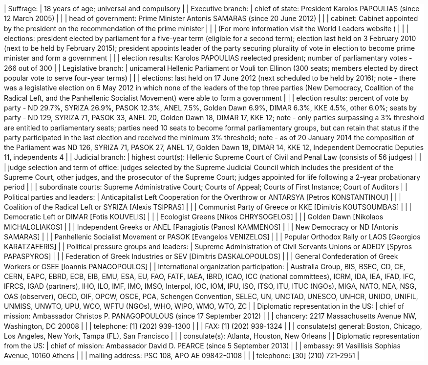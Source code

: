 | Suffrage: | 18 years of age; universal and compulsory |
| Executive branch: | chief of state: President Karolos PAPOULIAS (since 12 March 2005) |
| | head of government: Prime Minister Antonis SAMARAS (since 20 June 2012) |
| | cabinet: Cabinet appointed by the president on the recommendation of the prime minister |
| | (For more information visit the World Leaders website&nbsp;) |
| | elections: president elected by parliament for a five-year term (eligible for a second term); election last held on 3 February 2010 (next to be held by February 2015); president appoints leader of the party securing plurality of vote in election to become prime minister and form a government |
| | election results: Karolos PAPOULIAS reelected president; number of parliamentary votes - 266 out of 300 |
| Legislative branch: | unicameral Hellenic Parliament or Vouli ton Ellinon (300 seats; members elected by direct popular vote to serve four-year terms) |
| | elections: last held on 17 June 2012 (next scheduled to be held by 2016); note - there was a legislative election on 6 May 2012 in which none of the leaders of the top three parties (New Democracy, Coalition of the Radical Left, and the Panhellenic Socialist Movement) were able to form a government |
| | election results: percent of vote by party - ND 29.7%, SYRIZA 26.9%, PASOK 12.3%, ANEL 7.5%, Golden Dawn 6.9%, DIMAR 6.3%, KKE 4.5%, other 6.0%; seats by party - ND 129, SYRIZA 71, PASOK 33, ANEL 20, Golden Dawn 18, DIMAR 17, KKE 12; note - only parties surpassing a 3% threshold are entitled to parliamentary seats; parties need 10 seats to become formal parliamentary groups, but can retain that status if the party participated in the last election and received the minimum 3% threshold; note - as of 20 January 2014 the composition of the Parliament was ND 126, SYRIZA 71, PASOK 27, ANEL 17, Golden Dawn 18, DIMAR 14, KKE 12, Independent Democratic Deputies 11, independents 4 |
| Judicial branch: | highest court(s): Hellenic Supreme Court of Civil and Penal Law (consists of 56 judges) |
| | judge selection and term of office: judges selected by the Supreme Judicial Council which includes the president of the Supreme Court, other judges, and the prosecutor of the Supreme Court; judges appointed for life following a 2-year probationary  period |
| | subordinate courts: Supreme Administrative Court;  Courts of Appeal; Courts of First Instance; Court of Auditors |
| Political parties and leaders: | Anticapitalist Left Cooperation for the Overthrow or ANTARSYA [Petros KONSTANTINOU] |
| | Coalition of the Radical Left or SYRIZA [Alexis TSIPRAS] |
| | Communist Party of Greece or KKE [Dimitris KOUTSOUMBAS] |
| | Democratic Left or DIMAR [Fotis KOUVELIS] |
| | Ecologist Greens [Nikos CHRYSOGELOS] |
| | Golden Dawn [Nikolaos MICHALOLIAKOS] |
| | Independent Greeks or ANEL [Panagiotis (Panos) KAMMENOS] |
| | New Democracy or ND [Antonis SAMARAS] |
| | Panhellenic Socialist Movement or PASOK [Evangelos VENIZELOS] |
| | Popular Orthodox Rally or LAOS [Georgios KARATZAFERIS] |
| Political pressure groups and leaders: | Supreme Administration of Civil Servants Unions or ADEDY [Spyros PAPASPYROS] |
| | Federation of Greek Industries or SEV [Dimitris DASKALOPOULOS] |
| | General Confederation of Greek Workers or GSEE [Ioannis PANAGOPOULOS] |
| International organization participation: | Australia Group, BIS, BSEC, CD, CE, CERN, EAPC, EBRD, ECB, EIB, EMU, ESA, EU, FAO, FATF, IAEA, IBRD, ICAO, ICC (national committees), ICRM, IDA, IEA, IFAD, IFC, IFRCS, IGAD (partners), IHO, ILO, IMF, IMO, IMSO, Interpol, IOC, IOM, IPU, ISO, ITSO, ITU, ITUC (NGOs), MIGA, NATO, NEA, NSG, OAS (observer), OECD, OIF, OPCW, OSCE, PCA, Schengen Convention, SELEC, UN, UNCTAD, UNESCO, UNHCR, UNIDO, UNIFIL, UNMISS, UNWTO, UPU, WCO, WFTU (NGOs), WHO, WIPO, WMO, WTO, ZC |
| Diplomatic representation in the US: | chief of mission: Ambassador Christos P. PANAGOPOULOUS (since 17 September 2012) |
| | chancery: 2217 Massachusetts Avenue NW, Washington, DC 20008 |
| | telephone: [1] (202) 939-1300 |
| | FAX: [1] (202) 939-1324 |
| | consulate(s) general: Boston, Chicago, Los Angeles, New York, Tampa (FL), San Francisco |
| | consulate(s): Atlanta, Houston, New Orleans |
| Diplomatic representation from the US: | chief of mission: Ambassador David D. PEARCE (since 5 September 2013) |
| | embassy: 91 Vasillisis Sophias Avenue, 10160 Athens |
| | mailing address: PSC 108, APO AE 09842-0108 |
| | telephone: [30] (210) 721-2951 |